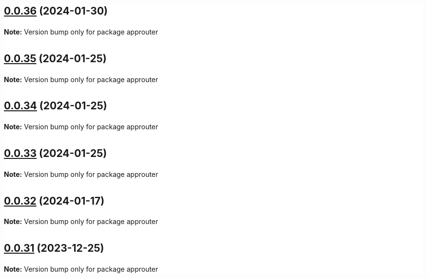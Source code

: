 


## [0.0.36](https://github.com/ui5-community/ui5-ecosystem-showcase/compare/approuter@0.0.35...approuter@0.0.36) (2024-01-30)

**Note:** Version bump only for package approuter





## [0.0.35](https://github.com/ui5-community/ui5-ecosystem-showcase/compare/approuter@0.0.34...approuter@0.0.35) (2024-01-25)

**Note:** Version bump only for package approuter





## [0.0.34](https://github.com/ui5-community/ui5-ecosystem-showcase/compare/approuter@0.0.33...approuter@0.0.34) (2024-01-25)

**Note:** Version bump only for package approuter





## [0.0.33](https://github.com/ui5-community/ui5-ecosystem-showcase/compare/approuter@0.0.32...approuter@0.0.33) (2024-01-25)

**Note:** Version bump only for package approuter





## [0.0.32](https://github.com/ui5-community/ui5-ecosystem-showcase/compare/approuter@0.0.31...approuter@0.0.32) (2024-01-17)

**Note:** Version bump only for package approuter





## [0.0.31](https://github.com/ui5-community/ui5-ecosystem-showcase/compare/approuter@0.0.30...approuter@0.0.31) (2023-12-25)

**Note:** Version bump only for package approuter


